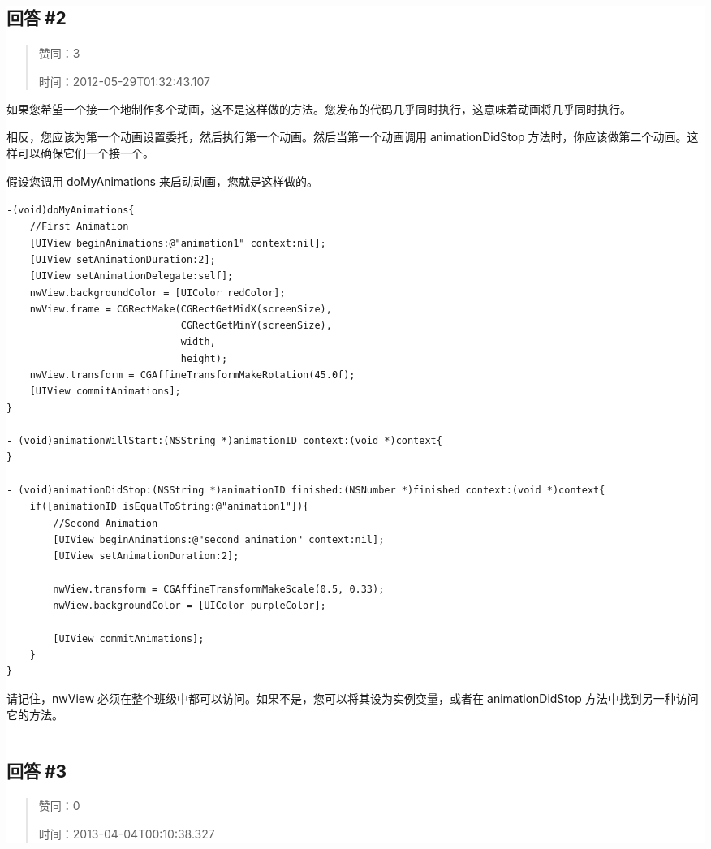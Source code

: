 ## 回答 #2

> 赞同：3
> 
> 时间：2012-05-29T01:32:43.107

如果您希望一个接一个地制作多个动画，这不是这样做的方法。您发布的代码几乎同时执行，这意味着动画将几乎同时执行。

相反，您应该为第一个动画设置委托，然后执行第一个动画。然后当第一个动画调用 animationDidStop 方法时，你应该做第二个动画。这样可以确保它们一个接一个。

假设您调用 doMyAnimations 来启动动画，您就是这样做的。

```
-(void)doMyAnimations{
    //First Animation
    [UIView beginAnimations:@"animation1" context:nil];
    [UIView setAnimationDuration:2];
    [UIView setAnimationDelegate:self];
    nwView.backgroundColor = [UIColor redColor];
    nwView.frame = CGRectMake(CGRectGetMidX(screenSize),
                              CGRectGetMinY(screenSize),
                              width, 
                              height);
    nwView.transform = CGAffineTransformMakeRotation(45.0f);
    [UIView commitAnimations];
}

- (void)animationWillStart:(NSString *)animationID context:(void *)context{
}

- (void)animationDidStop:(NSString *)animationID finished:(NSNumber *)finished context:(void *)context{
    if([animationID isEqualToString:@"animation1"]){
        //Second Animation
        [UIView beginAnimations:@"second animation" context:nil];
        [UIView setAnimationDuration:2];

        nwView.transform = CGAffineTransformMakeScale(0.5, 0.33);
        nwView.backgroundColor = [UIColor purpleColor];

        [UIView commitAnimations];
    }
} 
```

请记住，nwView 必须在整个班级中都可以访问。如果不是，您可以将其设为实例变量，或者在 animationDidStop 方法中找到另一种访问它的方法。

* * *

## 回答 #3

> 赞同：0
> 
> 时间：2013-04-04T00:10:38.327
